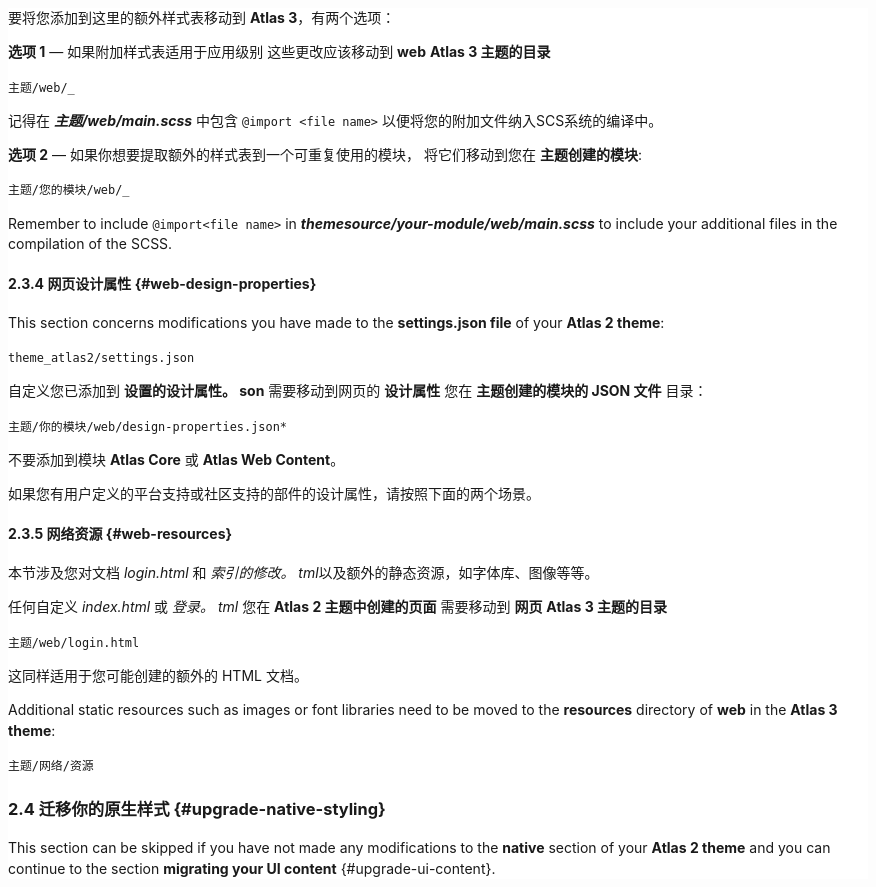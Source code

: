 要将您添加到这里的额外样式表移动到 **Atlas 3**，有两个选项：

**选项 1** — 如果附加样式表适用于应用级别 这些更改应该移动到 **web** **Atlas 3 主题的目录**

```
主题/web/_
```

记得在 ***主题/web/main.scss*** 中包含 `@import <file name>` 以便将您的附加文件纳入SCS系统的编译中。

**选项 2** — 如果你想要提取额外的样式表到一个可重复使用的模块， 将它们移动到您在 **主题创建的模块**:

```
主题/您的模块/web/_
```

Remember to include `@import<file name>` in ***themesource/your-module/web/main.scss*** to include your additional files in the compilation of the SCSS.

#### 2.3.4 网页设计属性 {#web-design-properties}

This section concerns modifications you have made to the **settings.json file** of your **Atlas 2 theme**:

```
theme_atlas2/settings.json
```

自定义您已添加到 **设置的设计属性。 son** 需要移动到网页的 **设计属性** 您在 **主题创建的模块的 JSON 文件** 目录：

```
主题/你的模块/web/design-properties.json*
```

不要添加到模块 **Atlas Core** 或 **Atlas Web Content**。

如果您有用户定义的平台支持或社区支持的部件的设计属性，请按照下面的两个场景。

#### 2.3.5 网络资源 {#web-resources}

本节涉及您对文档 *login.html* 和 *索引的修改。 tml*以及额外的静态资源，如字体库、图像等等。

任何自定义 *index.html* 或 *登录。 tml* 您在 **Atlas 2 主题中创建的页面** 需要移动到 **网页** **Atlas 3 主题的目录**

```
主题/web/login.html
```

这同样适用于您可能创建的额外的 HTML 文档。

Additional static resources such as images or font libraries need to be moved to the **resources** directory of **web** in the **Atlas 3 theme**:

```
主题/网络/资源
```

### 2.4 迁移你的原生样式 {#upgrade-native-styling}

This section can be skipped if you have not made any modifications to the **native** section of your **Atlas 2 theme** and you can continue to the section **migrating your UI content** {#upgrade-ui-content}.
